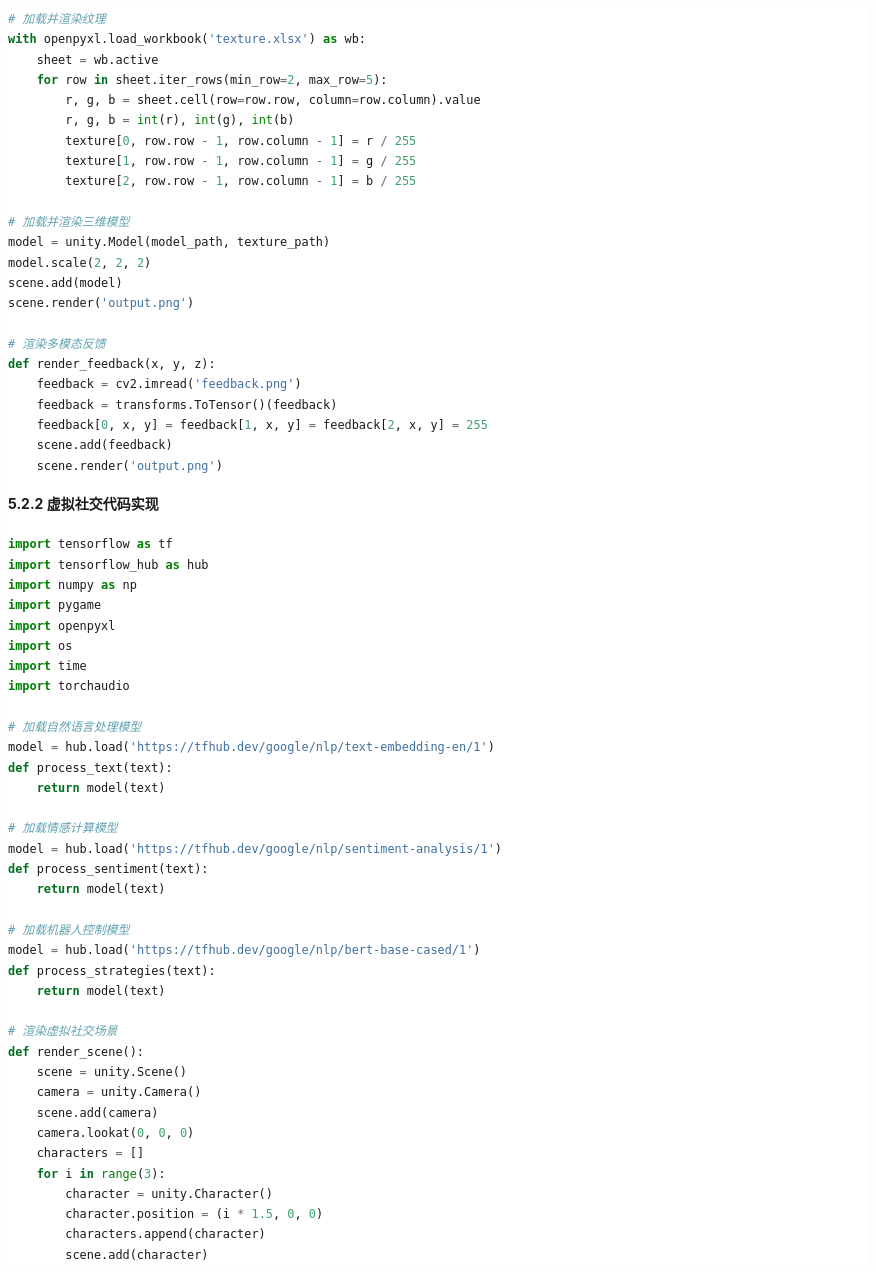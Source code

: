 ```python
# 加载并渲染纹理
with openpyxl.load_workbook('texture.xlsx') as wb:
    sheet = wb.active
    for row in sheet.iter_rows(min_row=2, max_row=5):
        r, g, b = sheet.cell(row=row.row, column=row.column).value
        r, g, b = int(r), int(g), int(b)
        texture[0, row.row - 1, row.column - 1] = r / 255
        texture[1, row.row - 1, row.column - 1] = g / 255
        texture[2, row.row - 1, row.column - 1] = b / 255

# 加载并渲染三维模型
model = unity.Model(model_path, texture_path)
model.scale(2, 2, 2)
scene.add(model)
scene.render('output.png')

# 渲染多模态反馈
def render_feedback(x, y, z):
    feedback = cv2.imread('feedback.png')
    feedback = transforms.ToTensor()(feedback)
    feedback[0, x, y] = feedback[1, x, y] = feedback[2, x, y] = 255
    scene.add(feedback)
    scene.render('output.png')
```

#### 5.2.2 虚拟社交代码实现

```python
import tensorflow as tf
import tensorflow_hub as hub
import numpy as np
import pygame
import openpyxl
import os
import time
import torchaudio

# 加载自然语言处理模型
model = hub.load('https://tfhub.dev/google/nlp/text-embedding-en/1')
def process_text(text):
    return model(text)

# 加载情感计算模型
model = hub.load('https://tfhub.dev/google/nlp/sentiment-analysis/1')
def process_sentiment(text):
    return model(text)

# 加载机器人控制模型
model = hub.load('https://tfhub.dev/google/nlp/bert-base-cased/1')
def process_strategies(text):
    return model(text)

# 渲染虚拟社交场景
def render_scene():
    scene = unity.Scene()
    camera = unity.Camera()
    scene.add(camera)
    camera.lookat(0, 0, 0)
    characters = []
    for i in range(3):
        character = unity.Character()
        character.position = (i * 1.5, 0, 0)
        characters.append(character)
        scene.add(character)
```